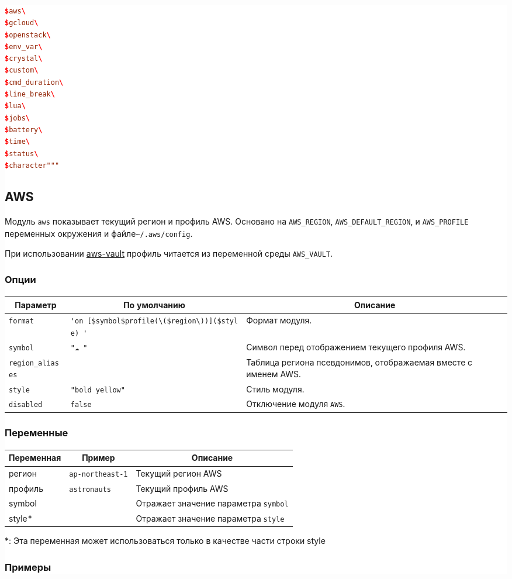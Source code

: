 ```toml
$aws\
$gcloud\
$openstack\
$env_var\
$crystal\
$custom\
$cmd_duration\
$line_break\
$lua\
$jobs\
$battery\
$time\
$status\
$character"""
```

## AWS

Модуль `aws` показывает текущий регион и профиль AWS. Основано на `AWS_REGION`, `AWS_DEFAULT_REGION`, и `AWS_PROFILE` переменных окружения и файле`~/.aws/config`.

При использовании [aws-vault](https://github.com/99designs/aws-vault) профиль читается из переменной среды `AWS_VAULT`.

### Опции

| Параметр         | По умолчанию                                     | Описание                                                       |
| ---------------- | ------------------------------------------------ | -------------------------------------------------------------- |
| `format`         | `'on [$symbol$profile(\($region\))]($style) '` | Формат модуля.                                                 |
| `symbol`         | `"☁️ "`                                          | Символ перед отображением текущего профиля AWS.                |
| `region_aliases` |                                                  | Таблица региона псевдонимов, отображаемая вместе с именем AWS. |
| `style`          | `"bold yellow"`                                  | Стиль модуля.                                                  |
| `disabled`       | `false`                                          | Отключение модуля `AWS`.                                       |

### Переменные

| Переменная | Пример           | Описание                             |
| ---------- | ---------------- | ------------------------------------ |
| регион     | `ap-northeast-1` | Текущий регион AWS                   |
| профиль    | `astronauts`     | Текущий профиль AWS                  |
| symbol     |                  | Отражает значение параметра `symbol` |
| style\*  |                  | Отражает значение параметра `style`  |

\*: Эта переменная может использоваться только в качестве части строки style

### Примеры
